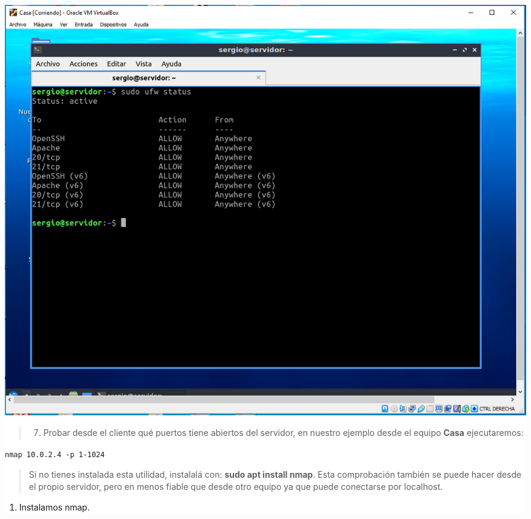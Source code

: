 ![Ver estado del Firewall](./img/Imagen_29.PNG)

> 7. Probar desde el cliente qué puertos tiene abiertos del servidor, en nuestro ejemplo desde el equipo **Casa** ejecutaremos:
~~~
nmap 10.0.2.4 -p 1-1024
~~~

> Si no tienes instalada esta utilidad, instalalá con: **sudo apt install nmap**. Esta comprobación también se puede hacer desde el propio servidor, pero en menos fiable que desde otro equipo ya que puede conectarse por localhost.

1. Instalamos nmap.

